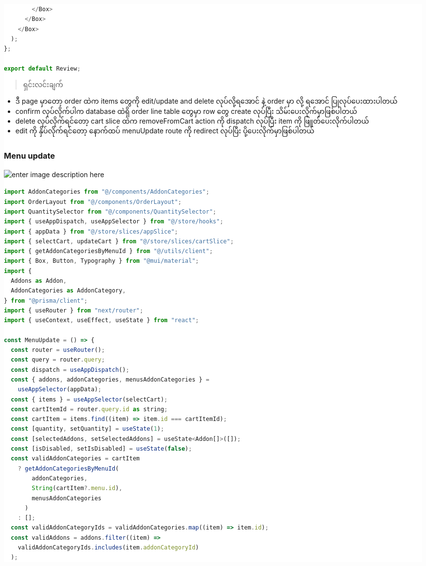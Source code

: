 ```js
        </Box>
      </Box>
    </Box>
  );
};

export default Review;

```
> ရှင်းလင်းချက်

- ဒီ page မှာတော့ order ထဲက items တွေကို edit/update and delete လုပ်လို့ရအောင် နဲ့ order မှာ လို့ ရအောင် ပြုလုပ်ပေးထားပါတယ်
- confirm လုပ်လိုက်ပါက database ထဲရှိ  order line table တွေမှာ row တွေ create လုပ်ပြီး သိမ်းပေးလိုက်မှာဖြစ်ပါတယ်
- delete လုပ်လိုက်ရင်တော့ cart slice ထဲက removeFromCart action ကို dispatch လုပ်ပြီး item ကို ဖြူတ်ပေးလိုက်ပါတယ်
- edit  ကို နှိပ်လိုက်ရင်တော့ နောက်ထပ် menuUpdate route ကို redirect လုပ်ပြီး ပို့ပေးလိုက်မှာဖြစ်ပါတယ်
##
### Menu update
![enter image description here](https://cdn.discordapp.com/attachments/1074216733889527919/1131883449553260624/image.png)

```js
import AddonCategories from "@/components/AddonCategories";
import OrderLayout from "@/components/OrderLayout";
import QuantitySelector from "@/components/QuantitySelector";
import { useAppDispatch, useAppSelector } from "@/store/hooks";
import { appData } from "@/store/slices/appSlice";
import { selectCart, updateCart } from "@/store/slices/cartSlice";
import { getAddonCategoriesByMenuId } from "@/utils/client";
import { Box, Button, Typography } from "@mui/material";
import {
  Addons as Addon,
  AddonCategories as AddonCategory,
} from "@prisma/client";
import { useRouter } from "next/router";
import { useContext, useEffect, useState } from "react";

const MenuUpdate = () => {
  const router = useRouter();
  const query = router.query;
  const dispatch = useAppDispatch();
  const { addons, addonCategories, menusAddonCategories } =
    useAppSelector(appData);
  const { items } = useAppSelector(selectCart);
  const cartItemId = router.query.id as string;
  const cartItem = items.find((item) => item.id === cartItemId);
  const [quantity, setQuantity] = useState(1);
  const [selectedAddons, setSelectedAddons] = useState<Addon[]>([]);
  const [isDisabled, setIsDisabled] = useState(false);
  const validAddonCategories = cartItem
    ? getAddonCategoriesByMenuId(
        addonCategories,
        String(cartItem?.menu.id),
        menusAddonCategories
      )
    : [];
  const validAddonCategoryIds = validAddonCategories.map((item) => item.id);
  const validAddons = addons.filter((item) =>
    validAddonCategoryIds.includes(item.addonCategoryId)
  );

```
